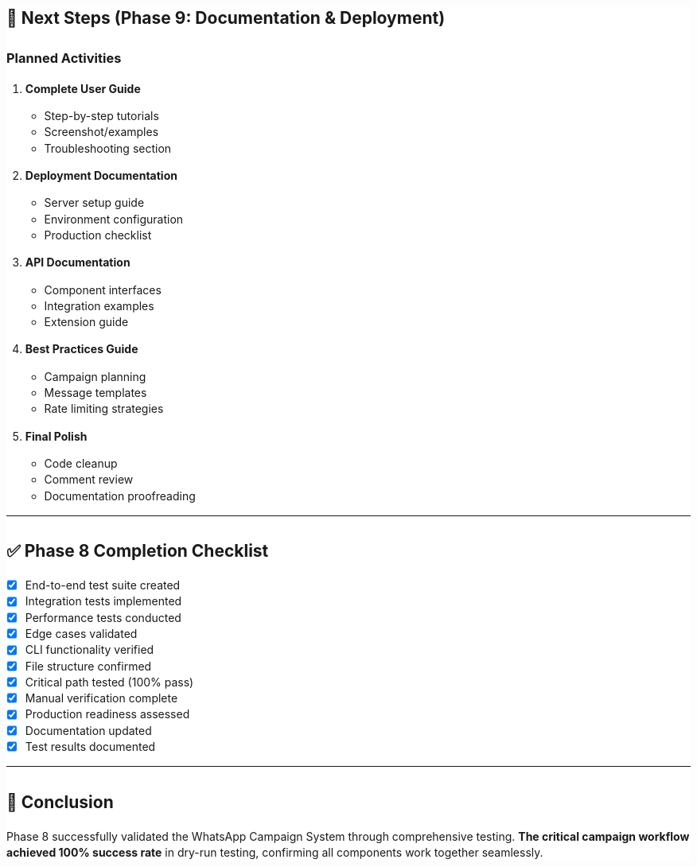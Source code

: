 
## 🔄 Next Steps (Phase 9: Documentation & Deployment)

### Planned Activities
1. **Complete User Guide**
   - Step-by-step tutorials
   - Screenshot/examples
   - Troubleshooting section

2. **Deployment Documentation**
   - Server setup guide
   - Environment configuration
   - Production checklist

3. **API Documentation**
   - Component interfaces
   - Integration examples
   - Extension guide

4. **Best Practices Guide**
   - Campaign planning
   - Message templates
   - Rate limiting strategies

5. **Final Polish**
   - Code cleanup
   - Comment review
   - Documentation proofreading

---

## ✅ Phase 8 Completion Checklist

- [x] End-to-end test suite created
- [x] Integration tests implemented
- [x] Performance tests conducted
- [x] Edge cases validated
- [x] CLI functionality verified
- [x] File structure confirmed
- [x] Critical path tested (100% pass)
- [x] Manual verification complete
- [x] Production readiness assessed
- [x] Documentation updated
- [x] Test results documented

---

## 🎉 Conclusion

Phase 8 successfully validated the WhatsApp Campaign System through comprehensive testing. **The critical campaign workflow achieved 100% success rate** in dry-run testing, confirming all components work together seamlessly.
